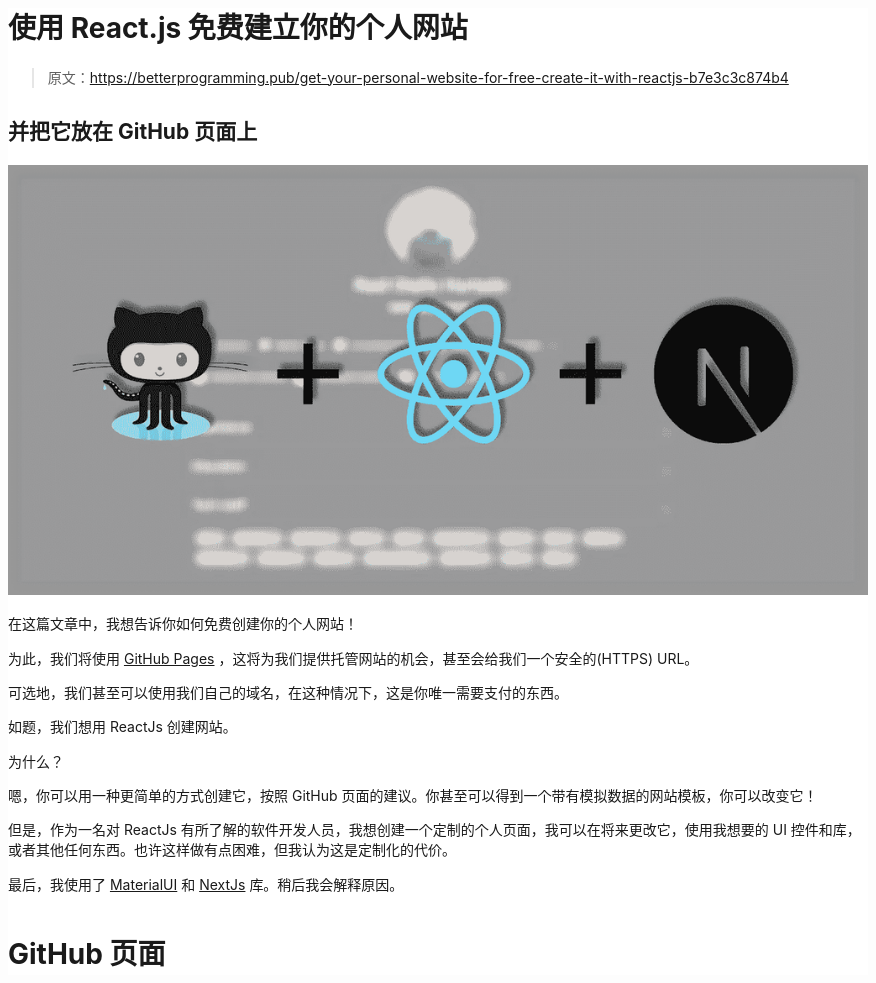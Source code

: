 # 使用 React.js 免费建立你的个人网站

> 原文：<https://betterprogramming.pub/get-your-personal-website-for-free-create-it-with-reactjs-b7e3c3c874b4>

## 并把它放在 GitHub 页面上

![](img/b4935d71995c6959897cef6eeb6dbe9c.png)

在这篇文章中，我想告诉你如何免费创建你的个人网站！

为此，我们将使用 [GitHub Pages](https://pages.github.com/) ，这将为我们提供托管网站的机会，甚至会给我们一个安全的(HTTPS) URL。

可选地，我们甚至可以使用我们自己的域名，在这种情况下，这是你唯一需要支付的东西。

如题，我们想用 ReactJs 创建网站。

为什么？

嗯，你可以用一种更简单的方式创建它，按照 GitHub 页面的建议。你甚至可以得到一个带有模拟数据的网站模板，你可以改变它！

但是，作为一名对 ReactJs 有所了解的软件开发人员，我想创建一个定制的个人页面，我可以在将来更改它，使用我想要的 UI 控件和库，或者其他任何东西。也许这样做有点困难，但我认为这是定制化的代价。

最后，我使用了 [MaterialUI](https://mui.com/material-ui/) 和 [NextJs](https://nextjs.org/) 库。稍后我会解释原因。

# GitHub 页面
